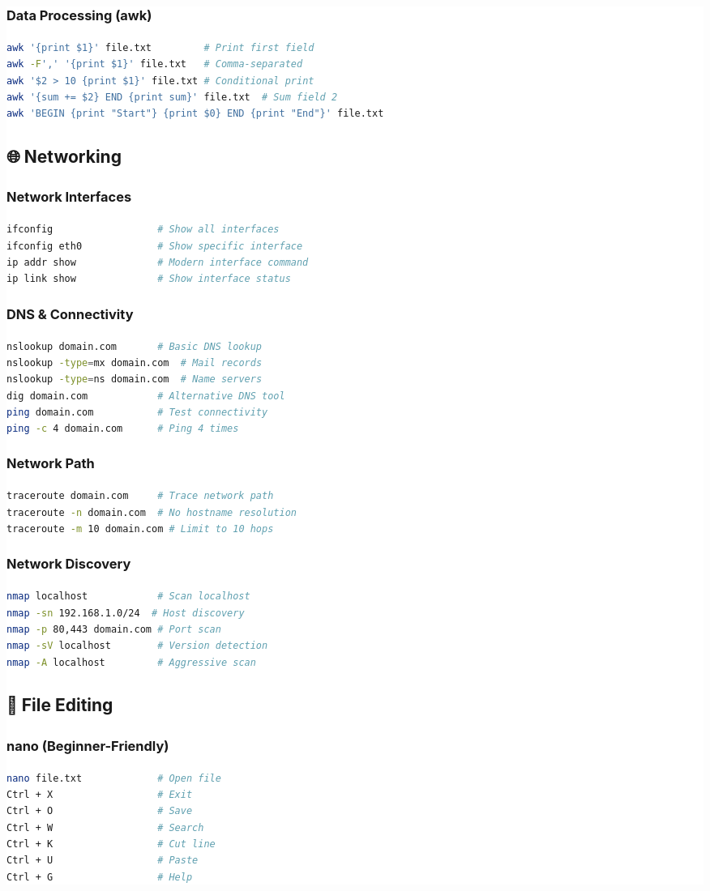### Data Processing (awk)
```bash
awk '{print $1}' file.txt         # Print first field
awk -F',' '{print $1}' file.txt   # Comma-separated
awk '$2 > 10 {print $1}' file.txt # Conditional print
awk '{sum += $2} END {print sum}' file.txt  # Sum field 2
awk 'BEGIN {print "Start"} {print $0} END {print "End"}' file.txt
```

## 🌐 Networking

### Network Interfaces
```bash
ifconfig                  # Show all interfaces
ifconfig eth0             # Show specific interface
ip addr show              # Modern interface command
ip link show              # Show interface status
```

### DNS & Connectivity
```bash
nslookup domain.com       # Basic DNS lookup
nslookup -type=mx domain.com  # Mail records
nslookup -type=ns domain.com  # Name servers
dig domain.com            # Alternative DNS tool
ping domain.com           # Test connectivity
ping -c 4 domain.com      # Ping 4 times
```

### Network Path
```bash
traceroute domain.com     # Trace network path
traceroute -n domain.com  # No hostname resolution
traceroute -m 10 domain.com # Limit to 10 hops
```

### Network Discovery
```bash
nmap localhost            # Scan localhost
nmap -sn 192.168.1.0/24  # Host discovery
nmap -p 80,443 domain.com # Port scan
nmap -sV localhost        # Version detection
nmap -A localhost         # Aggressive scan
```

## 📝 File Editing

### nano (Beginner-Friendly)
```bash
nano file.txt             # Open file
Ctrl + X                  # Exit
Ctrl + O                  # Save
Ctrl + W                  # Search
Ctrl + K                  # Cut line
Ctrl + U                  # Paste
Ctrl + G                  # Help
```
